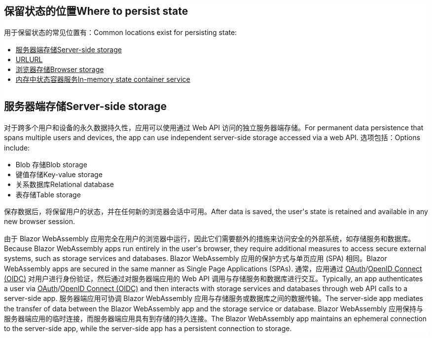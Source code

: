 ## <a name="where-to-persist-state"></a><span data-ttu-id="9afc9-128">保留状态的位置</span><span class="sxs-lookup"><span data-stu-id="9afc9-128">Where to persist state</span></span>

<span data-ttu-id="9afc9-129">用于保留状态的常见位置有：</span><span class="sxs-lookup"><span data-stu-id="9afc9-129">Common locations exist for persisting state:</span></span>

* [<span data-ttu-id="9afc9-130">服务器端存储</span><span class="sxs-lookup"><span data-stu-id="9afc9-130">Server-side storage</span></span>](#server-side-storage-wasm)
* [<span data-ttu-id="9afc9-131">URL</span><span class="sxs-lookup"><span data-stu-id="9afc9-131">URL</span></span>](#url-wasm)
* [<span data-ttu-id="9afc9-132">浏览器存储</span><span class="sxs-lookup"><span data-stu-id="9afc9-132">Browser storage</span></span>](#browser-storage-wasm)
* [<span data-ttu-id="9afc9-133">内存中状态容器服务</span><span class="sxs-lookup"><span data-stu-id="9afc9-133">In-memory state container service</span></span>](#in-memory-state-container-service-wasm)

<h2 id="server-side-storage-wasm"><span data-ttu-id="9afc9-134">服务器端存储</span><span class="sxs-lookup"><span data-stu-id="9afc9-134">Server-side storage</span></span></h2>

<span data-ttu-id="9afc9-135">对于跨多个用户和设备的永久数据持久性，应用可以使用通过 Web API 访问的独立服务器端存储。</span><span class="sxs-lookup"><span data-stu-id="9afc9-135">For permanent data persistence that spans multiple users and devices, the app can use independent server-side storage accessed via a web API.</span></span> <span data-ttu-id="9afc9-136">选项包括：</span><span class="sxs-lookup"><span data-stu-id="9afc9-136">Options include:</span></span>

* <span data-ttu-id="9afc9-137">Blob 存储</span><span class="sxs-lookup"><span data-stu-id="9afc9-137">Blob storage</span></span>
* <span data-ttu-id="9afc9-138">键值存储</span><span class="sxs-lookup"><span data-stu-id="9afc9-138">Key-value storage</span></span>
* <span data-ttu-id="9afc9-139">关系数据库</span><span class="sxs-lookup"><span data-stu-id="9afc9-139">Relational database</span></span>
* <span data-ttu-id="9afc9-140">表存储</span><span class="sxs-lookup"><span data-stu-id="9afc9-140">Table storage</span></span>

<span data-ttu-id="9afc9-141">保存数据后，将保留用户的状态，并在任何新的浏览器会话中可用。</span><span class="sxs-lookup"><span data-stu-id="9afc9-141">After data is saved, the user's state is retained and available in any new browser session.</span></span>

<span data-ttu-id="9afc9-142">由于 Blazor WebAssembly 应用完全在用户的浏览器中运行，因此它们需要额外的措施来访问安全的外部系统，如存储服务和数据库。</span><span class="sxs-lookup"><span data-stu-id="9afc9-142">Because Blazor WebAssembly apps run entirely in the user's browser, they require additional measures to access secure external systems, such as storage services and databases.</span></span> <span data-ttu-id="9afc9-143">Blazor WebAssembly 应用的保护方式与单页应用 (SPA) 相同。</span><span class="sxs-lookup"><span data-stu-id="9afc9-143">Blazor WebAssembly apps are secured in the same manner as Single Page Applications (SPAs).</span></span> <span data-ttu-id="9afc9-144">通常，应用通过 [OAuth](https://oauth.net)/[OpenID Connect (OIDC)](https://openid.net/connect/) 对用户进行身份验证，然后通过对服务器端应用的 Web API 调用与存储服务和数据库进行交互。</span><span class="sxs-lookup"><span data-stu-id="9afc9-144">Typically, an app authenticates a user via [OAuth](https://oauth.net)/[OpenID Connect (OIDC)](https://openid.net/connect/) and then interacts with storage services and databases through web API calls to a server-side app.</span></span> <span data-ttu-id="9afc9-145">服务器端应用可协调 Blazor WebAssembly 应用与存储服务或数据库之间的数据传输。</span><span class="sxs-lookup"><span data-stu-id="9afc9-145">The server-side app mediates the transfer of data between the Blazor WebAssembly app and the storage service or database.</span></span> <span data-ttu-id="9afc9-146">Blazor WebAssembly 应用保持与服务器端应用的临时连接，而服务器端应用具有到存储的持久连接。</span><span class="sxs-lookup"><span data-stu-id="9afc9-146">The Blazor WebAssembly app maintains an ephemeral connection to the server-side app, while the server-side app has a persistent connection to storage.</span></span>
